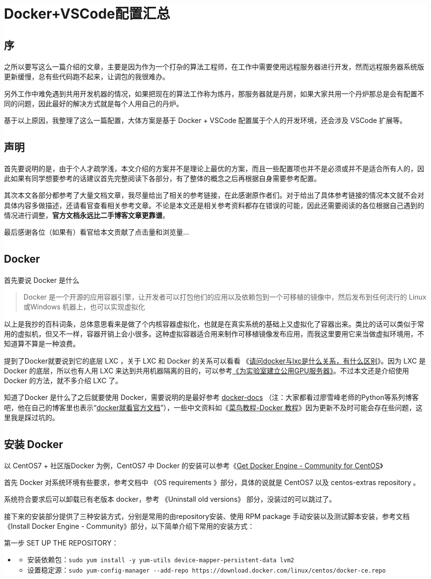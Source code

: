 # Docker+VSCode配置汇总

## 序

之所以要写这么一篇介绍的文章，主要是因为作为一个打杂的算法工程师，在工作中需要使用远程服务器进行开发，然而远程服务器系统版更新缓慢，总有些代码跑不起来，让调包的我很难办。

另外工作中难免遇到共用开发机器的情况，如果把现在的算法工作称为炼丹，那服务器就是丹房，如果大家共用一个丹炉那总是会有配置不同的问题，因此最好的解决方式就是每个人用自己的丹炉。

基于以上原因，我整理了这么一篇配置，大体方案是基于 Docker + VSCode 配置属于个人的开发环境，还会涉及 VSCode 扩展等。

## 声明

首先要说明的是，由于个人才疏学浅，本文介绍的方案并不是理论上最优的方案，而且一些配置项也并不是必须或并不是适合所有人的，因此如果有同学想要参考的话建议首先完整阅读下各部分，有了整体的概念之后再根据自身需要参考配置。

其次本文各部分都参考了大量文档文章，我尽量给出了相关的参考链接，在此感谢原作者们。对于给出了具体参考链接的情况本文就不会对具体内容多做描述，还请看官查看相关参考文章。不论是本文还是相关参考资料都存在错误的可能，因此还需要阅读的各位根据自己遇到的情况进行调整，**官方文档永远比二手博客文章更靠谱**。

最后感谢各位（如果有）看官给本文贡献了点击量和浏览量…

## Docker

首先要说 Docker 是什么

> Docker 是一个开源的应用容器引擎，让开发者可以打包他们的应用以及依赖包到一个可移植的镜像中，然后发布到任何流行的 Linux或Windows 机器上，也可以实现虚拟化

以上是我抄的百科词条，总体意思看来是做了个内核容器虚拟化，也就是在真实系统的基础上又虚拟化了容器出来。类比的话可以类似于常用的虚拟机，但又不一样，容器开销上会小很多。这种虚拟容器适合用来制作可移植镜像发布应用，而我这里要用它来当做虚拟环境用，不知道算不算是一种浪费。

提到了Docker就要说到它的底层 LXC ，关于 LXC 和 Docker 的关系可以看看 《[请问docker与lxc是什么关系，有什么区别](https://www.zhihu.com/question/268288911)》。因为 LXC 是 Docker 的底层，所以也有人用 LXC 来达到共用机器隔离的目的，可以参考[《为实验室建立公用GPU服务器》](https://zhuanlan.zhihu.com/p/25710517)。不过本文还是介绍使用 Docker 的方法，就不多介绍 LXC 了。

知道了Docker 是什么了之后就要使用 Docker，需要说明的是最好参考 [docker-docs](https://link.zhihu.com/?target=https%3A//docs.docker.com/) （注：大家都看过廖雪峰老师的Python等系列博客吧，他在自己的博客里也表示“[docker就看官方文档](https://link.zhihu.com/?target=https%3A//www.liaoxuefeng.com/discuss/1012626196787840/1252876670204256)”），一些中文资料如《[菜鸟教程-Docker 教程](https://link.zhihu.com/?target=https%3A//www.runoob.com/docker/docker-tutorial.html)》因为更新不及时可能会存在些问题，这里我是踩过坑的。

## 安装 Docker

以 CentOS7 + 社区版Docker 为例，CentOS7 中 Docker 的安装可以参考《[Get Docker Engine - Community for CentOS](https://link.zhihu.com/?target=https%3A//docs.docker.com/install/linux/docker-ce/centos/)》

首先 Docker 对系统环境有些要求，参考文档中 《OS requirements 》部分，具体的说就是 CentOS7 以及 centos-extras repository 。

系统符合要求后可以卸载已有老版本 docker，参考 《Uninstall old versions》 部分，没装过的可以跳过了。

接下来的安装部分提供了三种安装方式，分别是常用的由repository安装、使用 RPM package 手动安装以及测试脚本安装，参考文档 《Install Docker Engine - Community》部分，以下简单介绍下常用的安装方式：

第一步 SET UP THE REPOSITORY：

- - 安装依赖包：`sudo yum install -y yum-utils device-mapper-persistent-data lvm2`
  - 设置稳定源：`sudo yum-config-manager --add-repo https://download.docker.com/linux/centos/docker-ce.repo`
